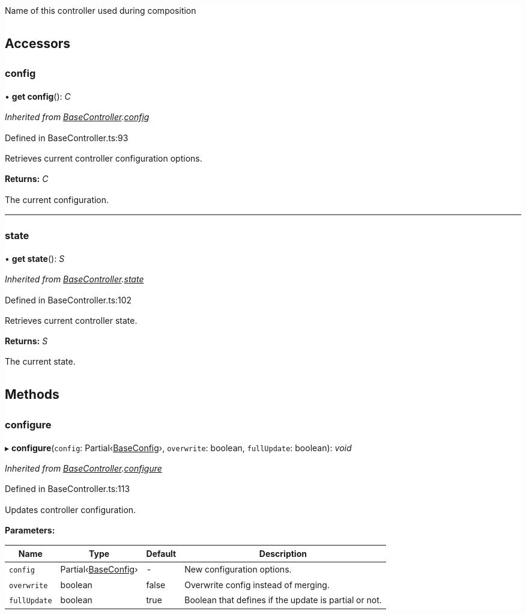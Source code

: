 Name of this controller used during composition

## Accessors

###  config

• **get config**(): *C*

*Inherited from [BaseController](_basecontroller_.basecontroller.md).[config](_basecontroller_.basecontroller.md#config)*

Defined in BaseController.ts:93

Retrieves current controller configuration options.

**Returns:** *C*

The current configuration.

___

###  state

• **get state**(): *S*

*Inherited from [BaseController](_basecontroller_.basecontroller.md).[state](_basecontroller_.basecontroller.md#state)*

Defined in BaseController.ts:102

Retrieves current controller state.

**Returns:** *S*

The current state.

## Methods

###  configure

▸ **configure**(`config`: Partial‹[BaseConfig](../interfaces/_basecontroller_.baseconfig.md)›, `overwrite`: boolean, `fullUpdate`: boolean): *void*

*Inherited from [BaseController](_basecontroller_.basecontroller.md).[configure](_basecontroller_.basecontroller.md#configure)*

Defined in BaseController.ts:113

Updates controller configuration.

**Parameters:**

Name | Type | Default | Description |
------ | ------ | ------ | ------ |
`config` | Partial‹[BaseConfig](../interfaces/_basecontroller_.baseconfig.md)› | - | New configuration options. |
`overwrite` | boolean | false | Overwrite config instead of merging. |
`fullUpdate` | boolean | true | Boolean that defines if the update is partial or not.  |
